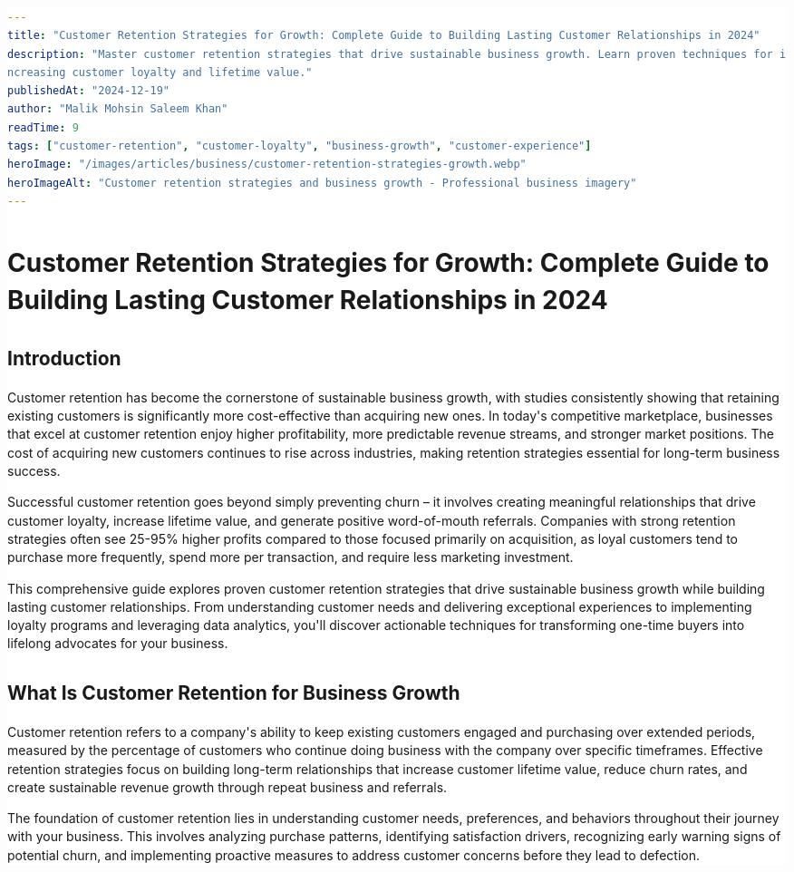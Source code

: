 ```yaml
---
title: "Customer Retention Strategies for Growth: Complete Guide to Building Lasting Customer Relationships in 2024"
description: "Master customer retention strategies that drive sustainable business growth. Learn proven techniques for increasing customer loyalty and lifetime value."
publishedAt: "2024-12-19"
author: "Malik Mohsin Saleem Khan"
readTime: 9
tags: ["customer-retention", "customer-loyalty", "business-growth", "customer-experience"]
heroImage: "/images/articles/business/customer-retention-strategies-growth.webp"
heroImageAlt: "Customer retention strategies and business growth - Professional business imagery"
---
```


# Customer Retention Strategies for Growth: Complete Guide to Building Lasting Customer Relationships in 2024

## Introduction

Customer retention has become the cornerstone of sustainable business growth, with studies consistently showing that retaining existing customers is significantly more cost-effective than acquiring new ones. In today's competitive marketplace, businesses that excel at customer retention enjoy higher profitability, more predictable revenue streams, and stronger market positions. The cost of acquiring new customers continues to rise across industries, making retention strategies essential for long-term business success.

Successful customer retention goes beyond simply preventing churn – it involves creating meaningful relationships that drive customer loyalty, increase lifetime value, and generate positive word-of-mouth referrals. Companies with strong retention strategies often see 25-95% higher profits compared to those focused primarily on acquisition, as loyal customers tend to purchase more frequently, spend more per transaction, and require less marketing investment.

This comprehensive guide explores proven customer retention strategies that drive sustainable business growth while building lasting customer relationships. From understanding customer needs and delivering exceptional experiences to implementing loyalty programs and leveraging data analytics, you'll discover actionable techniques for transforming one-time buyers into lifelong advocates for your business.

## What Is Customer Retention for Business Growth

Customer retention refers to a company's ability to keep existing customers engaged and purchasing over extended periods, measured by the percentage of customers who continue doing business with the company over specific timeframes. Effective retention strategies focus on building long-term relationships that increase customer lifetime value, reduce churn rates, and create sustainable revenue growth through repeat business and referrals.

The foundation of customer retention lies in understanding customer needs, preferences, and behaviors throughout their journey with your business. This involves analyzing purchase patterns, identifying satisfaction drivers, recognizing early warning signs of potential churn, and implementing proactive measures to address customer concerns before they lead to defection.

